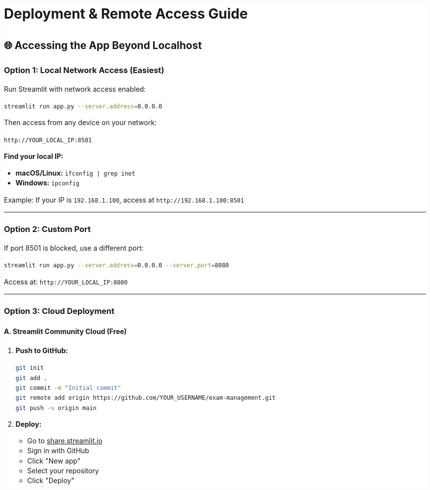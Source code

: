 # Deployment & Remote Access Guide

## 🌐 Accessing the App Beyond Localhost

### Option 1: Local Network Access (Easiest)

Run Streamlit with network access enabled:

```bash
streamlit run app.py --server.address=0.0.0.0
```

Then access from any device on your network:
```
http://YOUR_LOCAL_IP:8501
```

**Find your local IP:**
- **macOS/Linux:** `ifconfig | grep inet`
- **Windows:** `ipconfig`

Example: If your IP is `192.168.1.100`, access at `http://192.168.1.100:8501`

---

### Option 2: Custom Port

If port 8501 is blocked, use a different port:

```bash
streamlit run app.py --server.address=0.0.0.0 --server.port=8080
```

Access at: `http://YOUR_LOCAL_IP:8080`

---

### Option 3: Cloud Deployment

#### A. Streamlit Community Cloud (Free)

1. **Push to GitHub:**
   ```bash
   git init
   git add .
   git commit -m "Initial commit"
   git remote add origin https://github.com/YOUR_USERNAME/exam-management.git
   git push -u origin main
   ```

2. **Deploy:**
   - Go to [share.streamlit.io](https://share.streamlit.io)
   - Sign in with GitHub
   - Click "New app"
   - Select your repository
   - Click "Deploy"

